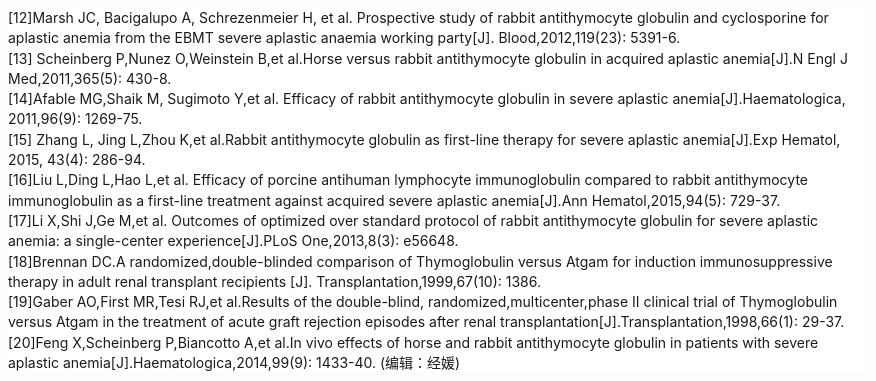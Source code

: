 [12]Marsh JC, Bacigalupo A, Schrezenmeier H, et al. Prospective study of rabbit antithymocyte globulin and cyclosporine for aplastic anemia from the EBMT severe aplastic anaemia working party[J]. Blood,2012,119(23): 5391-6.   
[13] Scheinberg P,Nunez O,Weinstein B,et al.Horse versus rabbit antithymocyte globulin in acquired aplastic anemia[J].N Engl J Med,2011,365(5): 430-8.   
[14]Afable MG,Shaik M, Sugimoto Y,et al. Efficacy of rabbit antithymocyte globulin in severe aplastic anemia[J].Haematologica, 2011,96(9): 1269-75.   
[15] Zhang L, Jing L,Zhou K,et al.Rabbit antithymocyte globulin as first-line therapy for severe aplastic anemia[J].Exp Hematol, 2015, 43(4): 286-94.   
[16]Liu L,Ding L,Hao L,et al. Efficacy of porcine antihuman lymphocyte immunoglobulin compared to rabbit antithymocyte immunoglobulin as a first-line treatment against acquired severe aplastic anemia[J].Ann Hematol,2015,94(5): 729-37.   
[17]Li X,Shi J,Ge M,et al. Outcomes of optimized over standard protocol of rabbit antithymocyte globulin for severe aplastic anemia: a single-center experience[J].PLoS One,2013,8(3): e56648.   
[18]Brennan DC.A randomized,double-blinded comparison of Thymoglobulin versus Atgam for induction immunosuppressive therapy in adult renal transplant recipients [J]. Transplantation,1999,67(10): 1386.   
[19]Gaber AO,First MR,Tesi RJ,et al.Results of the double-blind, randomized,multicenter,phase II clinical trial of Thymoglobulin versus Atgam in the treatment of acute graft rejection episodes after renal transplantation[J].Transplantation,1998,66(1): 29-37.   
[20]Feng X,Scheinberg P,Biancotto A,et al.In vivo effects of horse and rabbit antithymocyte globulin in patients with severe aplastic anemia[J].Haematologica,2014,99(9): 1433-40. (编辑：经媛)
